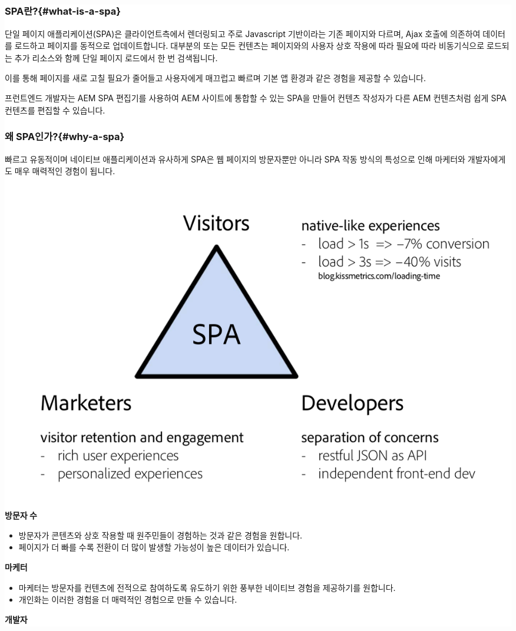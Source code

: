 ### SPA란?{#what-is-a-spa}

단일 페이지 애플리케이션(SPA)은 클라이언트측에서 렌더링되고 주로 Javascript 기반이라는 기존 페이지와 다르며, Ajax 호출에 의존하여 데이터를 로드하고 페이지를 동적으로 업데이트합니다. 대부분의 또는 모든 컨텐츠는 페이지와의 사용자 상호 작용에 따라 필요에 따라 비동기식으로 로드되는 추가 리소스와 함께 단일 페이지 로드에서 한 번 검색됩니다.

이를 통해 페이지를 새로 고칠 필요가 줄어들고 사용자에게 매끄럽고 빠르며 기본 앱 환경과 같은 경험을 제공할 수 있습니다.

프런트엔드 개발자는 AEM SPA 편집기를 사용하여 AEM 사이트에 통합할 수 있는 SPA을 만들어 컨텐츠 작성자가 다른 AEM 컨텐츠처럼 쉽게 SPA 컨텐츠를 편집할 수 있습니다.

### 왜 SPA인가?{#why-a-spa}

빠르고 유동적이며 네이티브 애플리케이션과 유사하게 SPA은 웹 페이지의 방문자뿐만 아니라 SPA 작동 방식의 특성으로 인해 마케터와 개발자에게도 매우 매력적인 경험이 됩니다.

![screen_shot_2018-08-20at135550](assets/screen_shot_2018-08-20at135550.png)

**방문자 수**

* 방문자가 콘텐츠와 상호 작용할 때 원주민들이 경험하는 것과 같은 경험을 원합니다.
* 페이지가 더 빠를 수록 전환이 더 많이 발생할 가능성이 높은 데이터가 있습니다.

**마케터**

* 마케터는 방문자를 컨텐츠에 전적으로 참여하도록 유도하기 위한 풍부한 네이티브 경험을 제공하기를 원합니다.
* 개인화는 이러한 경험을 더 매력적인 경험으로 만들 수 있습니다.

**개발자**
